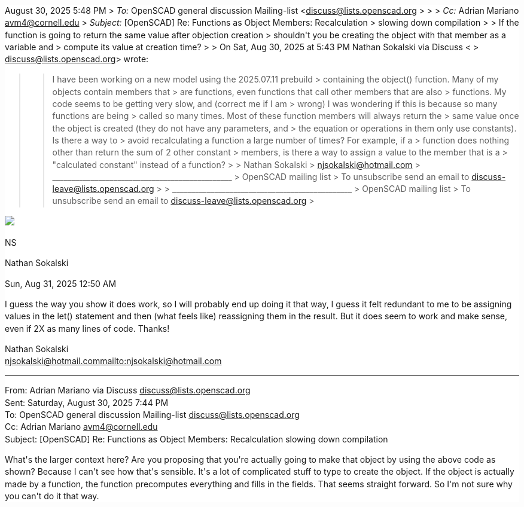 August 30, 2025 5:48 PM > *To:* OpenSCAD general discussion Mailing-list
<discuss@lists.openscad.org > > > *Cc:* Adrian Mariano <avm4@cornell.edu> >
*Subject:* [OpenSCAD] Re: Functions as Object Members: Recalculation > slowing
down compilation > > If the function is going to return the same value after
objection creation > shouldn't you be creating the object with that member as
a variable and > compute its value at creation time? > > On Sat, Aug 30, 2025
at 5:43 PM Nathan Sokalski via Discuss < > discuss@lists.openscad.org> wrote:
> > I have been working on a new model using the 2025.07.11 prebuild >
containing the object() function. Many of my objects contain members that >
are functions, even functions that call other members that are also >
functions. My code seems to be getting very slow, and (correct me if I am >
wrong) I was wondering if this is because so many functions are being > called
so many times. Most of these function members will always return the > same
value once the object is created (they do not have any parameters, and > the
equation or operations in them only use constants). Is there a way to > avoid
recalculating a function a large number of times? For example, if a > function
does nothing other than return the sum of 2 other constant > members, is there
a way to assign a value to the member that is a > "calculated constant"
instead of a function? > > Nathan Sokalski > njsokalski@hotmail.com >
_______________________________________________ > OpenSCAD mailing list > To
unsubscribe send an email to discuss-leave@lists.openscad.org > >
_______________________________________________ > OpenSCAD mailing list > To
unsubscribe send an email to discuss-leave@lists.openscad.org >

![](https://www.gravatar.com/avatar/b748bb54f164c5fafb7e920f624d4cd0?d=blank&s=100)

NS

Nathan Sokalski

Sun, Aug 31, 2025 12:50 AM

I guess the way you show it does work, so I will probably end up doing it that
way, I guess it felt redundant to me to be assigning values in the let()
statement and then (what feels like) reassigning them in the result. But it
does seem to work and make sense, even if 2X as many lines of code. Thanks!

Nathan Sokalski  
[njsokalski@hotmail.com](mailto:njsokalski@hotmail.com)[mailto:njsokalski@hotmail.com](mailto:njsokalski@hotmail.com)

* * *

From: Adrian Mariano via Discuss
[discuss@lists.openscad.org](mailto:discuss@lists.openscad.org)  
Sent: Saturday, August 30, 2025 7:44 PM  
To: OpenSCAD general discussion Mailing-list
[discuss@lists.openscad.org](mailto:discuss@lists.openscad.org)  
Cc: Adrian Mariano [avm4@cornell.edu](mailto:avm4@cornell.edu)  
Subject: [OpenSCAD] Re: Functions as Object Members: Recalculation slowing
down compilation

What's the larger context here? Are you proposing that you're actually going
to make that object by using the above code as shown? Because I can't see how
that's sensible. It's a lot of complicated stuff to type to create the object.
If the object is actually made by a function, the function precomputes
everything and fills in the fields. That seems straight forward. So I'm not
sure why you can't do it that way.

